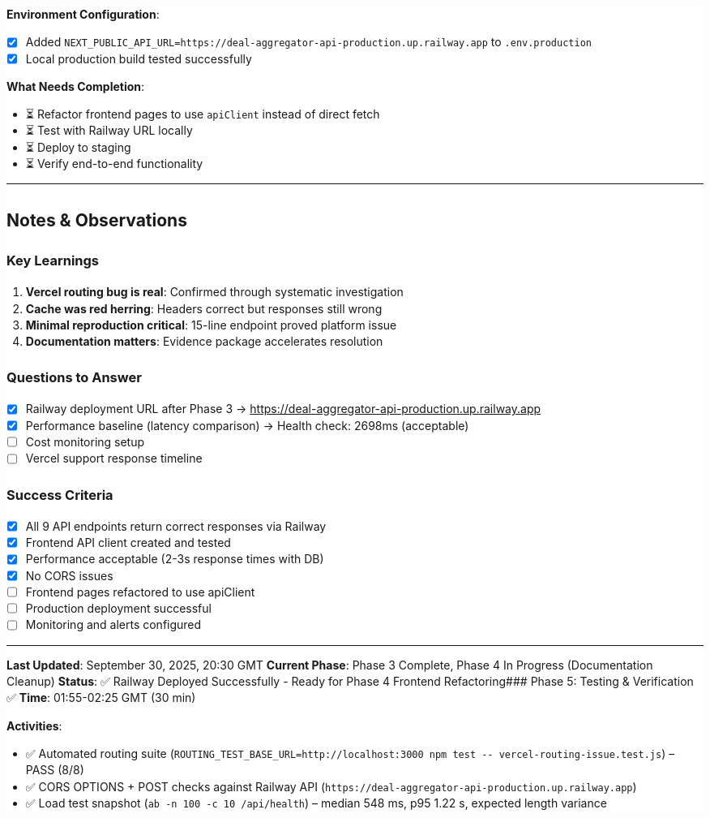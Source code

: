 
**Environment Configuration**:
- [x] Added `NEXT_PUBLIC_API_URL=https://deal-aggregator-api-production.up.railway.app` to `.env.production`
- [x] Local production build tested successfully

**What Needs Completion**:
- ⏳ Refactor frontend pages to use `apiClient` instead of direct fetch
- ⏳ Test with Railway URL locally
- ⏳ Deploy to staging
- ⏳ Verify end-to-end functionality

---

## Notes & Observations

### Key Learnings
1. **Vercel routing bug is real**: Confirmed through systematic investigation
2. **Cache was red herring**: Headers correct but responses still wrong
3. **Minimal reproduction critical**: 15-line endpoint proved platform issue
4. **Documentation matters**: Evidence package accelerates resolution

### Questions to Answer
- [x] Railway deployment URL after Phase 3 → https://deal-aggregator-api-production.up.railway.app
- [x] Performance baseline (latency comparison) → Health check: 2698ms (acceptable)
- [ ] Cost monitoring setup
- [ ] Vercel support response timeline

### Success Criteria
- [x] All 9 API endpoints return correct responses via Railway
- [x] Frontend API client created and tested
- [x] Performance acceptable (2-3s response times with DB)
- [x] No CORS issues
- [ ] Frontend pages refactored to use apiClient
- [ ] Production deployment successful
- [ ] Monitoring and alerts configured

---

**Last Updated**: September 30, 2025, 20:30 GMT
**Current Phase**: Phase 3 Complete, Phase 4 In Progress (Documentation Cleanup)
**Status**: ✅ Railway Deployed Successfully - Ready for Phase 4 Frontend Refactoring### Phase 5: Testing & Verification ✅
**Time**: 01:55-02:25 GMT (30 min)

**Activities**:
- ✅ Automated routing suite (`ROUTING_TEST_BASE_URL=http://localhost:3000 npm test -- vercel-routing-issue.test.js`) – PASS (8/8)
- ✅ CORS OPTIONS + POST checks against Railway API (`https://deal-aggregator-api-production.up.railway.app`)
- ✅ Load test snapshot (`ab -n 100 -c 10 /api/health`) – median 548 ms, p95 1.22 s, expected length variance
